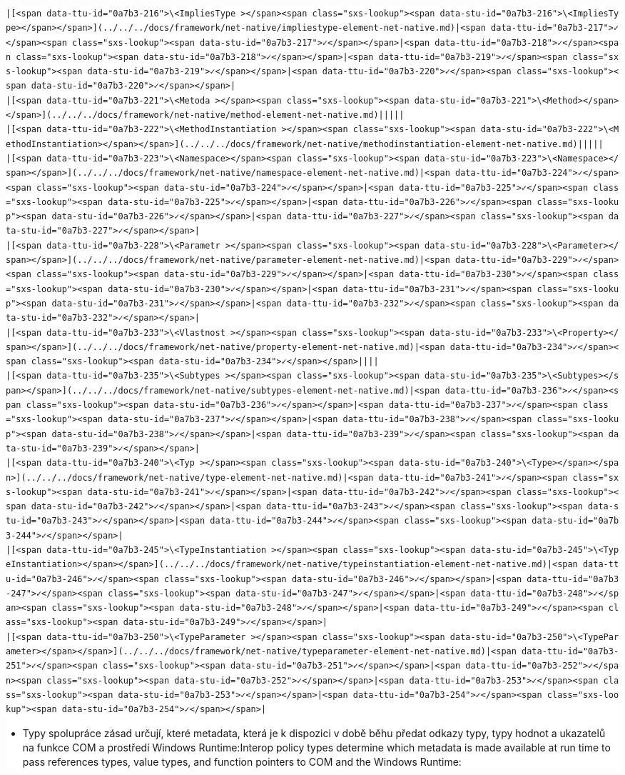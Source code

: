     |[<span data-ttu-id="0a7b3-216">\<ImpliesType ></span><span class="sxs-lookup"><span data-stu-id="0a7b3-216">\<ImpliesType></span></span>](../../../docs/framework/net-native/impliestype-element-net-native.md)|<span data-ttu-id="0a7b3-217">✓</span><span class="sxs-lookup"><span data-stu-id="0a7b3-217">✓</span></span>|<span data-ttu-id="0a7b3-218">✓</span><span class="sxs-lookup"><span data-stu-id="0a7b3-218">✓</span></span>|<span data-ttu-id="0a7b3-219">✓</span><span class="sxs-lookup"><span data-stu-id="0a7b3-219">✓</span></span>|<span data-ttu-id="0a7b3-220">✓</span><span class="sxs-lookup"><span data-stu-id="0a7b3-220">✓</span></span>|  
    |[<span data-ttu-id="0a7b3-221">\<Metoda ></span><span class="sxs-lookup"><span data-stu-id="0a7b3-221">\<Method></span></span>](../../../docs/framework/net-native/method-element-net-native.md)|||||  
    |[<span data-ttu-id="0a7b3-222">\<MethodInstantiation ></span><span class="sxs-lookup"><span data-stu-id="0a7b3-222">\<MethodInstantiation></span></span>](../../../docs/framework/net-native/methodinstantiation-element-net-native.md)|||||  
    |[<span data-ttu-id="0a7b3-223">\<Namespace></span><span class="sxs-lookup"><span data-stu-id="0a7b3-223">\<Namespace></span></span>](../../../docs/framework/net-native/namespace-element-net-native.md)|<span data-ttu-id="0a7b3-224">✓</span><span class="sxs-lookup"><span data-stu-id="0a7b3-224">✓</span></span>|<span data-ttu-id="0a7b3-225">✓</span><span class="sxs-lookup"><span data-stu-id="0a7b3-225">✓</span></span>|<span data-ttu-id="0a7b3-226">✓</span><span class="sxs-lookup"><span data-stu-id="0a7b3-226">✓</span></span>|<span data-ttu-id="0a7b3-227">✓</span><span class="sxs-lookup"><span data-stu-id="0a7b3-227">✓</span></span>|  
    |[<span data-ttu-id="0a7b3-228">\<Parametr ></span><span class="sxs-lookup"><span data-stu-id="0a7b3-228">\<Parameter></span></span>](../../../docs/framework/net-native/parameter-element-net-native.md)|<span data-ttu-id="0a7b3-229">✓</span><span class="sxs-lookup"><span data-stu-id="0a7b3-229">✓</span></span>|<span data-ttu-id="0a7b3-230">✓</span><span class="sxs-lookup"><span data-stu-id="0a7b3-230">✓</span></span>|<span data-ttu-id="0a7b3-231">✓</span><span class="sxs-lookup"><span data-stu-id="0a7b3-231">✓</span></span>|<span data-ttu-id="0a7b3-232">✓</span><span class="sxs-lookup"><span data-stu-id="0a7b3-232">✓</span></span>|  
    |[<span data-ttu-id="0a7b3-233">\<Vlastnost ></span><span class="sxs-lookup"><span data-stu-id="0a7b3-233">\<Property></span></span>](../../../docs/framework/net-native/property-element-net-native.md)|<span data-ttu-id="0a7b3-234">✓</span><span class="sxs-lookup"><span data-stu-id="0a7b3-234">✓</span></span>||||  
    |[<span data-ttu-id="0a7b3-235">\<Subtypes ></span><span class="sxs-lookup"><span data-stu-id="0a7b3-235">\<Subtypes></span></span>](../../../docs/framework/net-native/subtypes-element-net-native.md)|<span data-ttu-id="0a7b3-236">✓</span><span class="sxs-lookup"><span data-stu-id="0a7b3-236">✓</span></span>|<span data-ttu-id="0a7b3-237">✓</span><span class="sxs-lookup"><span data-stu-id="0a7b3-237">✓</span></span>|<span data-ttu-id="0a7b3-238">✓</span><span class="sxs-lookup"><span data-stu-id="0a7b3-238">✓</span></span>|<span data-ttu-id="0a7b3-239">✓</span><span class="sxs-lookup"><span data-stu-id="0a7b3-239">✓</span></span>|  
    |[<span data-ttu-id="0a7b3-240">\<Typ ></span><span class="sxs-lookup"><span data-stu-id="0a7b3-240">\<Type></span></span>](../../../docs/framework/net-native/type-element-net-native.md)|<span data-ttu-id="0a7b3-241">✓</span><span class="sxs-lookup"><span data-stu-id="0a7b3-241">✓</span></span>|<span data-ttu-id="0a7b3-242">✓</span><span class="sxs-lookup"><span data-stu-id="0a7b3-242">✓</span></span>|<span data-ttu-id="0a7b3-243">✓</span><span class="sxs-lookup"><span data-stu-id="0a7b3-243">✓</span></span>|<span data-ttu-id="0a7b3-244">✓</span><span class="sxs-lookup"><span data-stu-id="0a7b3-244">✓</span></span>|  
    |[<span data-ttu-id="0a7b3-245">\<TypeInstantiation ></span><span class="sxs-lookup"><span data-stu-id="0a7b3-245">\<TypeInstantiation></span></span>](../../../docs/framework/net-native/typeinstantiation-element-net-native.md)|<span data-ttu-id="0a7b3-246">✓</span><span class="sxs-lookup"><span data-stu-id="0a7b3-246">✓</span></span>|<span data-ttu-id="0a7b3-247">✓</span><span class="sxs-lookup"><span data-stu-id="0a7b3-247">✓</span></span>|<span data-ttu-id="0a7b3-248">✓</span><span class="sxs-lookup"><span data-stu-id="0a7b3-248">✓</span></span>|<span data-ttu-id="0a7b3-249">✓</span><span class="sxs-lookup"><span data-stu-id="0a7b3-249">✓</span></span>|  
    |[<span data-ttu-id="0a7b3-250">\<TypeParameter ></span><span class="sxs-lookup"><span data-stu-id="0a7b3-250">\<TypeParameter></span></span>](../../../docs/framework/net-native/typeparameter-element-net-native.md)|<span data-ttu-id="0a7b3-251">✓</span><span class="sxs-lookup"><span data-stu-id="0a7b3-251">✓</span></span>|<span data-ttu-id="0a7b3-252">✓</span><span class="sxs-lookup"><span data-stu-id="0a7b3-252">✓</span></span>|<span data-ttu-id="0a7b3-253">✓</span><span class="sxs-lookup"><span data-stu-id="0a7b3-253">✓</span></span>|<span data-ttu-id="0a7b3-254">✓</span><span class="sxs-lookup"><span data-stu-id="0a7b3-254">✓</span></span>|  
  
-   <span data-ttu-id="0a7b3-255">Typy spolupráce zásad určují, které metadata, která je k dispozici v době běhu předat odkazy typy, typy hodnot a ukazatelů na funkce COM a prostředí Windows Runtime:</span><span class="sxs-lookup"><span data-stu-id="0a7b3-255">Interop policy types determine which metadata is made available at run time to pass references types, value types, and function pointers to COM and the Windows Runtime:</span></span>  
  